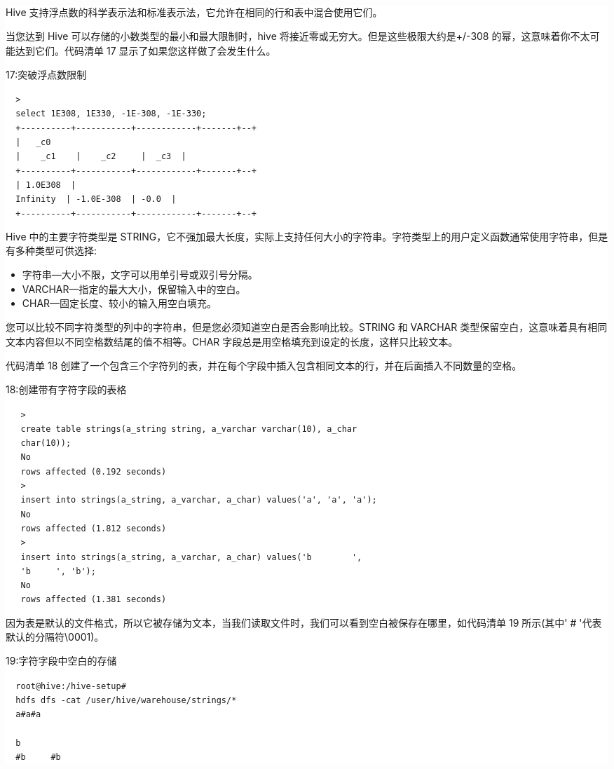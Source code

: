 Hive 支持浮点数的科学表示法和标准表示法，它允许在相同的行和表中混合使用它们。

当您达到 Hive 可以存储的小数类型的最小和最大限制时，hive 将接近零或无穷大。但是这些极限大约是+/-308 的幂，这意味着你不太可能达到它们。代码清单 17 显示了如果您这样做了会发生什么。

 17:突破浮点数限制

```
  >
  select 1E308, 1E330, -1E-308, -1E-330;
  +----------+-----------+------------+-------+--+
  |   _c0   
  |    _c1    |    _c2     |  _c3  |
  +----------+-----------+------------+-------+--+
  | 1.0E308  |
  Infinity  | -1.0E-308  | -0.0  |
  +----------+-----------+------------+-------+--+

```

Hive 中的主要字符类型是 STRING，它不强加最大长度，实际上支持任何大小的字符串。字符类型上的用户定义函数通常使用字符串，但是有多种类型可供选择:

*   字符串—大小不限，文字可以用单引号或双引号分隔。
*   VARCHAR—指定的最大大小，保留输入中的空白。
*   CHAR—固定长度、较小的输入用空白填充。

您可以比较不同字符类型的列中的字符串，但是您必须知道空白是否会影响比较。STRING 和 VARCHAR 类型保留空白，这意味着具有相同文本内容但以不同空格数结尾的值不相等。CHAR 字段总是用空格填充到设定的长度，这样只比较文本。

代码清单 18 创建了一个包含三个字符列的表，并在每个字段中插入包含相同文本的行，并在后面插入不同数量的空格。

 18:创建带有字符字段的表格

```
   >
   create table strings(a_string string, a_varchar varchar(10), a_char
   char(10));
   No
   rows affected (0.192 seconds)
   >
   insert into strings(a_string, a_varchar, a_char) values('a', 'a', 'a');
   No
   rows affected (1.812 seconds)
   >
   insert into strings(a_string, a_varchar, a_char) values('b        ',
   'b     ', 'b');
   No
   rows affected (1.381 seconds)

```

因为表是默认的文件格式，所以它被存储为文本，当我们读取文件时，我们可以看到空白被保存在哪里，如代码清单 19 所示(其中' # '代表默认的分隔符\0001)。

 19:字符字段中空白的存储

```
  root@hive:/hive-setup#
  hdfs dfs -cat /user/hive/warehouse/strings/*              
  a#a#a               

  b       
  #b     #b

```
